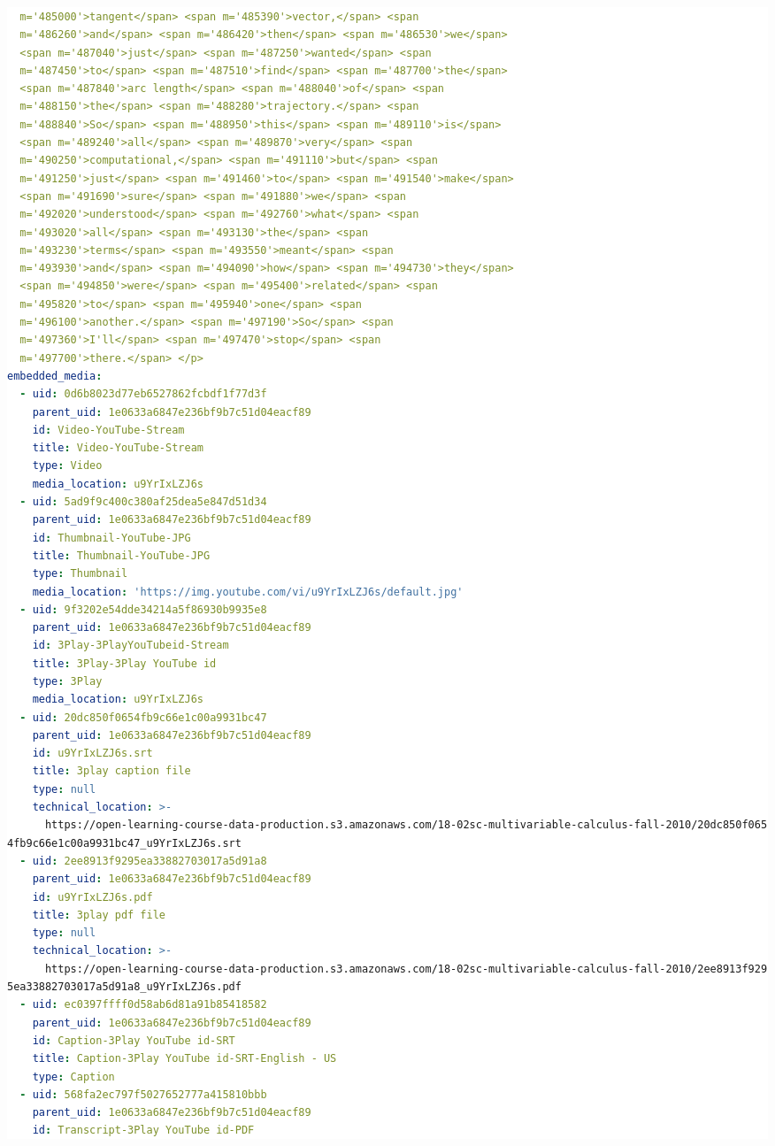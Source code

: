 ```yaml
  m='485000'>tangent</span> <span m='485390'>vector,</span> <span
  m='486260'>and</span> <span m='486420'>then</span> <span m='486530'>we</span>
  <span m='487040'>just</span> <span m='487250'>wanted</span> <span
  m='487450'>to</span> <span m='487510'>find</span> <span m='487700'>the</span>
  <span m='487840'>arc length</span> <span m='488040'>of</span> <span
  m='488150'>the</span> <span m='488280'>trajectory.</span> <span
  m='488840'>So</span> <span m='488950'>this</span> <span m='489110'>is</span>
  <span m='489240'>all</span> <span m='489870'>very</span> <span
  m='490250'>computational,</span> <span m='491110'>but</span> <span
  m='491250'>just</span> <span m='491460'>to</span> <span m='491540'>make</span>
  <span m='491690'>sure</span> <span m='491880'>we</span> <span
  m='492020'>understood</span> <span m='492760'>what</span> <span
  m='493020'>all</span> <span m='493130'>the</span> <span
  m='493230'>terms</span> <span m='493550'>meant</span> <span
  m='493930'>and</span> <span m='494090'>how</span> <span m='494730'>they</span>
  <span m='494850'>were</span> <span m='495400'>related</span> <span
  m='495820'>to</span> <span m='495940'>one</span> <span
  m='496100'>another.</span> <span m='497190'>So</span> <span
  m='497360'>I'll</span> <span m='497470'>stop</span> <span
  m='497700'>there.</span> </p>
embedded_media:
  - uid: 0d6b8023d77eb6527862fcbdf1f77d3f
    parent_uid: 1e0633a6847e236bf9b7c51d04eacf89
    id: Video-YouTube-Stream
    title: Video-YouTube-Stream
    type: Video
    media_location: u9YrIxLZJ6s
  - uid: 5ad9f9c400c380af25dea5e847d51d34
    parent_uid: 1e0633a6847e236bf9b7c51d04eacf89
    id: Thumbnail-YouTube-JPG
    title: Thumbnail-YouTube-JPG
    type: Thumbnail
    media_location: 'https://img.youtube.com/vi/u9YrIxLZJ6s/default.jpg'
  - uid: 9f3202e54dde34214a5f86930b9935e8
    parent_uid: 1e0633a6847e236bf9b7c51d04eacf89
    id: 3Play-3PlayYouTubeid-Stream
    title: 3Play-3Play YouTube id
    type: 3Play
    media_location: u9YrIxLZJ6s
  - uid: 20dc850f0654fb9c66e1c00a9931bc47
    parent_uid: 1e0633a6847e236bf9b7c51d04eacf89
    id: u9YrIxLZJ6s.srt
    title: 3play caption file
    type: null
    technical_location: >-
      https://open-learning-course-data-production.s3.amazonaws.com/18-02sc-multivariable-calculus-fall-2010/20dc850f0654fb9c66e1c00a9931bc47_u9YrIxLZJ6s.srt
  - uid: 2ee8913f9295ea33882703017a5d91a8
    parent_uid: 1e0633a6847e236bf9b7c51d04eacf89
    id: u9YrIxLZJ6s.pdf
    title: 3play pdf file
    type: null
    technical_location: >-
      https://open-learning-course-data-production.s3.amazonaws.com/18-02sc-multivariable-calculus-fall-2010/2ee8913f9295ea33882703017a5d91a8_u9YrIxLZJ6s.pdf
  - uid: ec0397ffff0d58ab6d81a91b85418582
    parent_uid: 1e0633a6847e236bf9b7c51d04eacf89
    id: Caption-3Play YouTube id-SRT
    title: Caption-3Play YouTube id-SRT-English - US
    type: Caption
  - uid: 568fa2ec797f5027652777a415810bbb
    parent_uid: 1e0633a6847e236bf9b7c51d04eacf89
    id: Transcript-3Play YouTube id-PDF
```